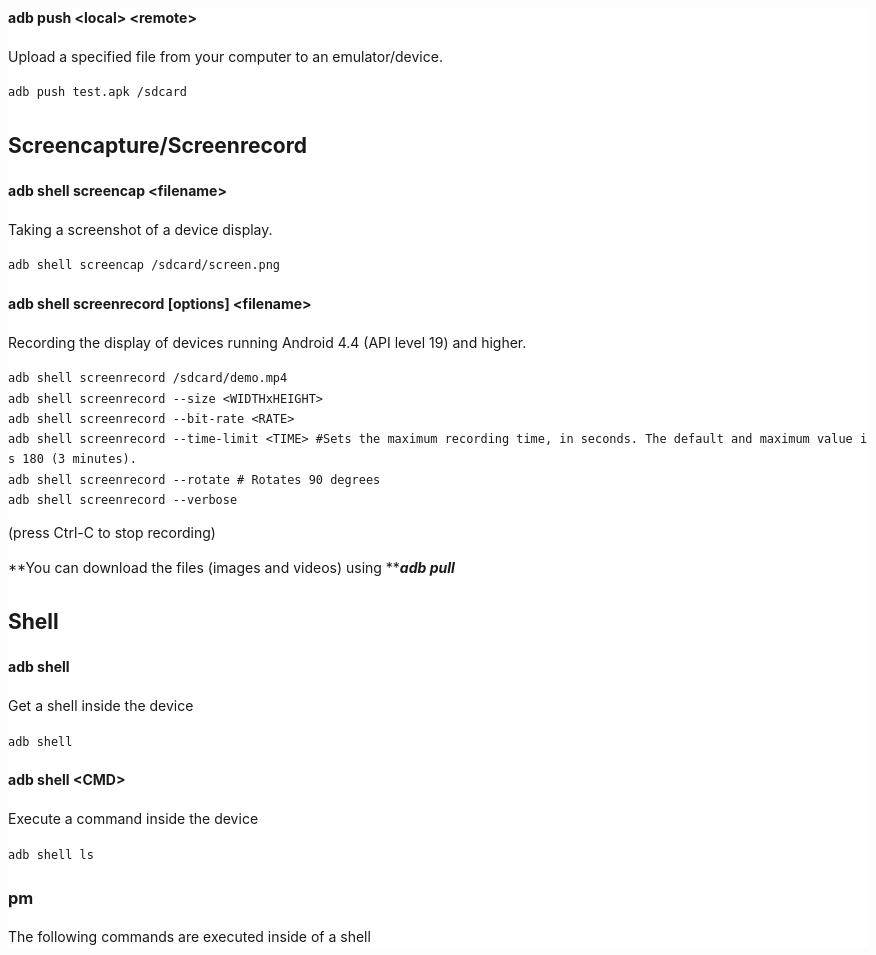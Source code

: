 #### adb push \<local> \<remote>

Upload a specified file from your computer to an emulator/device.

```
adb push test.apk /sdcard
```

## Screencapture/Screenrecord

#### adb shell screencap \<filename>

Taking a screenshot of a device display.

```
adb shell screencap /sdcard/screen.png
```

#### adb shell screenrecord \[options] \<filename>

Recording the display of devices running Android 4.4 (API level 19) and higher.

```
adb shell screenrecord /sdcard/demo.mp4
adb shell screenrecord --size <WIDTHxHEIGHT>
adb shell screenrecord --bit-rate <RATE>
adb shell screenrecord --time-limit <TIME> #Sets the maximum recording time, in seconds. The default and maximum value is 180 (3 minutes).
adb shell screenrecord --rotate # Rotates 90 degrees
adb shell screenrecord --verbose
```

(press Ctrl-C to stop recording)

**You can download the files (images and videos) using **_**adb pull**_

## Shell

#### adb shell

Get a shell inside the device

```
adb shell
```

#### adb shell \<CMD>

Execute a command inside the device

```
adb shell ls
```

### pm

The following commands are executed inside of a shell
